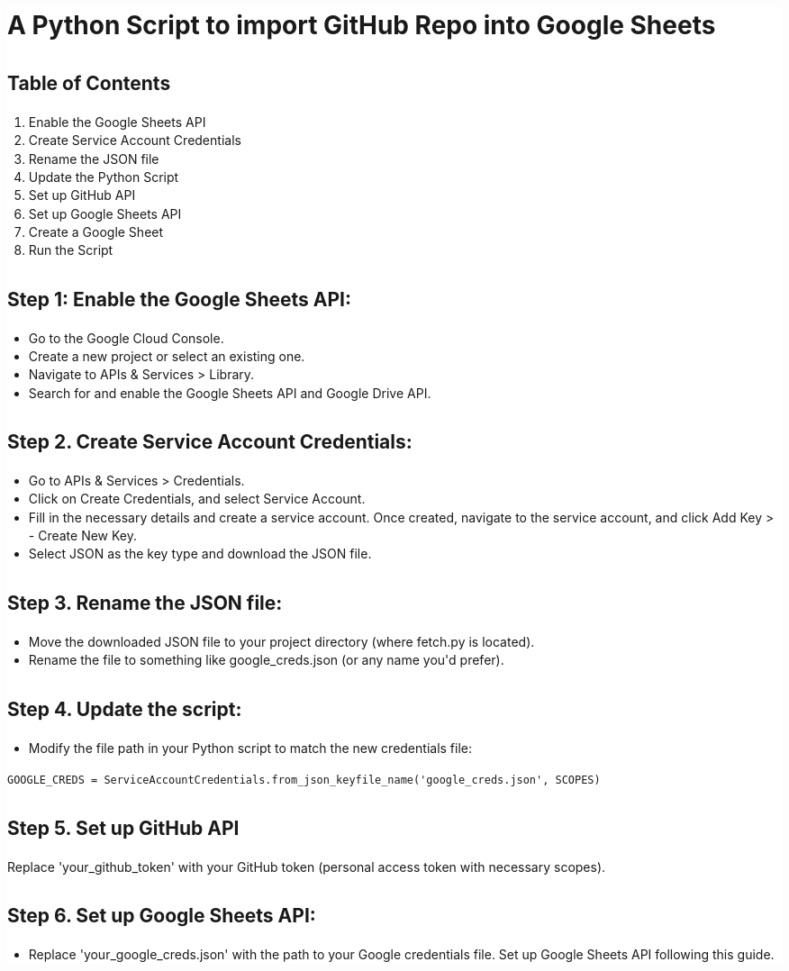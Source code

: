 # A Python Script to import GitHub Repo into Google Sheets


## Table of Contents

1. Enable the Google Sheets API
2. Create Service Account Credentials
3. Rename the JSON file
4. Update the Python Script
5. Set up GitHub API
6. Set up Google Sheets API
7.  Create a Google Sheet
8.  Run the Script

## Step 1: Enable the Google Sheets API:

- Go to the Google Cloud Console.
- Create a new project or select an existing one.
- Navigate to APIs & Services > Library.
- Search for and enable the Google Sheets API and Google Drive API.

## Step 2. Create Service Account Credentials:

- Go to APIs & Services > Credentials.
- Click on Create Credentials, and select Service Account.
- Fill in the necessary details and create a service account.
Once created, navigate to the service account, and click Add Key > - Create New Key.
- Select JSON as the key type and download the JSON file.


## Step 3. Rename the JSON file:

- Move the downloaded JSON file to your project directory (where fetch.py is located).
- Rename the file to something like google_creds.json (or any name you'd prefer).

## Step 4. Update the script:

- Modify the file path in your Python script to match the new credentials file:

```
GOOGLE_CREDS = ServiceAccountCredentials.from_json_keyfile_name('google_creds.json', SCOPES)
```

## Step 5. Set up GitHub API

Replace 'your_github_token' with your GitHub token (personal access token with necessary scopes).

## Step 6. Set up Google Sheets API:

- Replace 'your_google_creds.json' with the path to your Google credentials file. Set up Google Sheets API following this guide.
